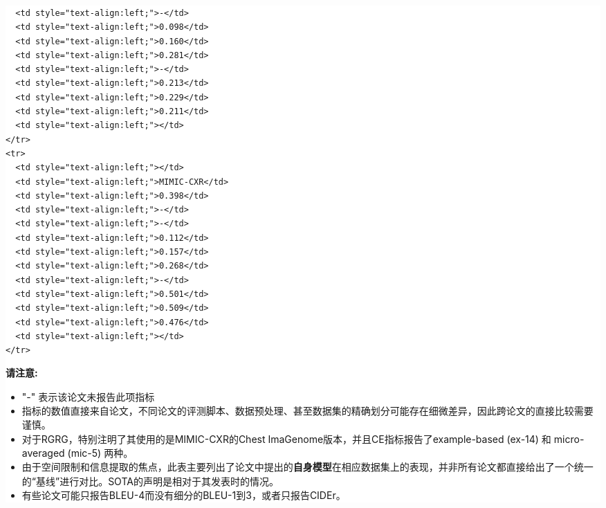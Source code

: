       <td style="text-align:left;">-</td>
      <td style="text-align:left;">0.098</td>
      <td style="text-align:left;">0.160</td>
      <td style="text-align:left;">0.281</td>
      <td style="text-align:left;">-</td>
      <td style="text-align:left;">0.213</td>
      <td style="text-align:left;">0.229</td>
      <td style="text-align:left;">0.211</td>
      <td style="text-align:left;"></td>
    </tr>
    <tr>
      <td style="text-align:left;"></td>
      <td style="text-align:left;">MIMIC-CXR</td>
      <td style="text-align:left;">0.398</td>
      <td style="text-align:left;">-</td>
      <td style="text-align:left;">-</td>
      <td style="text-align:left;">0.112</td>
      <td style="text-align:left;">0.157</td>
      <td style="text-align:left;">0.268</td>
      <td style="text-align:left;">-</td>
      <td style="text-align:left;">0.501</td>
      <td style="text-align:left;">0.509</td>
      <td style="text-align:left;">0.476</td>
      <td style="text-align:left;"></td>
    </tr>
  </tbody>
</table>

**请注意:**
* "-" 表示该论文未报告此项指标
* 指标的数值直接来自论文，不同论文的评测脚本、数据预处理、甚至数据集的精确划分可能存在细微差异，因此跨论文的直接比较需要谨慎。
* 对于RGRG，特别注明了其使用的是MIMIC-CXR的Chest ImaGenome版本，并且CE指标报告了example-based (ex-14) 和 micro-averaged (mic-5) 两种。
* 由于空间限制和信息提取的焦点，此表主要列出了论文中提出的**自身模型**在相应数据集上的表现，并非所有论文都直接给出了一个统一的“基线”进行对比。SOTA的声明是相对于其发表时的情况。
* 有些论文可能只报告BLEU-4而没有细分的BLEU-1到3，或者只报告CIDEr。
